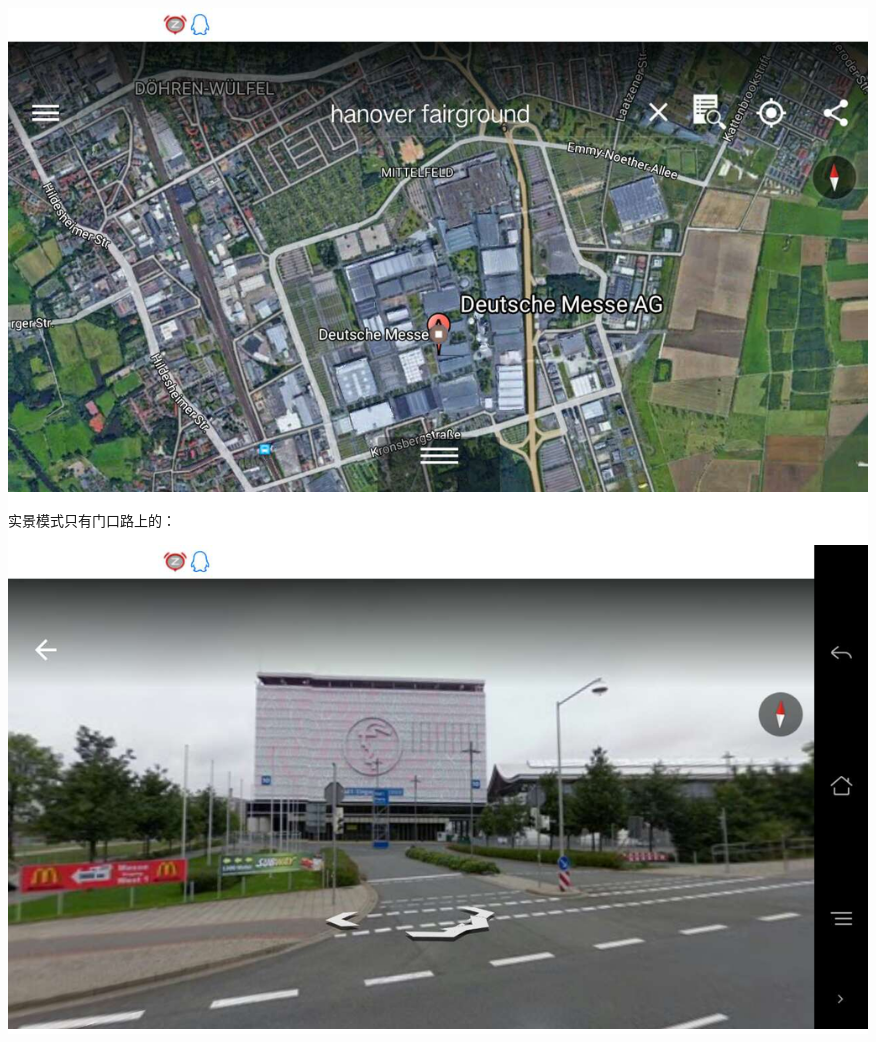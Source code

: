 ![](/img/blog/exhibition/hanover.fairground-birdeye.jpeg)

实景模式只有门口路上的：

![](/img/blog/exhibition/hanover.fairground-real.jpeg)
